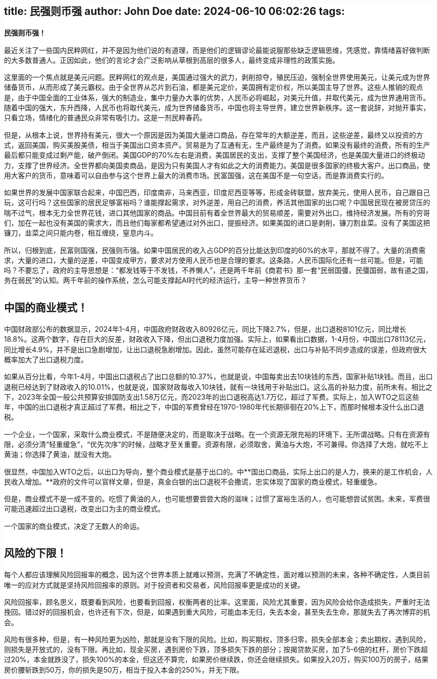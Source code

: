 title: 民强则币强
author: John Doe
date: 2024-06-10 06:02:26
tags:
---
**民强则币强！**

最近关注了一些国内民粹网红，并不是因为他们说的有道理，而是他们的逻辑谬论最能说服那些缺乏逻辑思维，凭感觉，靠情绪喜好做判断的大多数普通人。正因如此，他们的言论才会广泛影响从草根到高层的很多人，最终变成非理性的政策实施。

这里面的一个焦点就是美元问题。民粹网红的观点是，美国通过强大的武力，剥削掠夺，殖民压迫，强制全世界使用美元，让美元成为世界储备货币，从而形成了美元霸权。由于全世界从芯片到石油，都是美元定价，美国拥有定价权，所以美国主导了世界。这些人推销的观点是，由于中国全面的工业体系，强大的制造业，集中力量办大事的优势，人民币必将崛起，对美元升值，并取代美元，成为世界通用货币。随着中国的强大，东升西降，人民币也将取代美元，成为世界储备货币，中国也将主导世界，建立世界新秩序。这一套说辞，对抛开事实，只看立场，情绪化的普通民众非常有吸引力。这是一剂民粹春药。

但是，从根本上说，世界持有美元，很大一个原因是因为美国大量进口商品，存在常年的大额逆差，而且，这些逆差，最终又以投资的方式，返回美国，购买美股美债，相当于美国出口资本资产。贸易是为了互通有无，生产最终是为了消费。如果没有最终的消费，所有的生产最后都只能变成过剩产能，破产倒闭。美国GDP的70%左右是消费，美国居民的支出，支撑了整个美国经济，也是美国大量进口的终极动力，支撑了世界经济。全世界都向美国卖商品，是因为只有美国人才有如此之大的消费能力。美国是很多国家的终极大客户。出口商品，使用大客户的货币，意味着可以自由参与这个世界上最大的消费市场。民富国强，这在美国不是一句空话，而是靠消费实行的。

如果世界的发展中国家联合起来，中国巴西，印度南非，马来西亚，印度尼西亚等等，形成金砖联盟，放弃美元，使用人民币，自己跟自己玩，这可行吗？这些国家的居民足够富裕吗？谁能撑起需求，对外逆差，用自己的消费，养活其他国家的出口呢？中国居民现在被房贷压的喘不过气，根本无力全世界花钱，进口其他国家的商品。中国目前有着全世界最大的贸易顺差，需要对外出口，维持经济发展。所有的穷哥们，加在一起也没有美国的需求大，而且他们每家都希望通过对外出口，提振经济。如果美国的进口是剥削，镰刀割韭菜。没有了美国这把镰刀，韭菜之间只能内卷，相互缠绕，窒息内斗。

所以，归根到底，民富则国强，民强则币强。如果中国居民的收入占GDP的百分比能达到印度的60%的水平，那就不得了。大量的消费需求，大量的进口，大量的逆差，中国变成甲方，要求对方使用人民币也是合理的要求。这条路，人民币国际化还有一丝可能。但是，可能吗？不要忘了，政府的主导思想是：“都发钱等于不发钱，不养懒人”，还是两千年前《商君书》那一套“民弱国彊，民彊国弱，故有道之国，务在弱民”的认知。两千年前的操作系统，怎么可能支撑起AI时代的经济运行，主导一种世界货币？

## **中国的商业模式！**

中国财政部公布的数据显示，2024年1-4月，中国政府财政收入80926亿元，同比下降2.7%，但是，出口退税8101亿元，同比增长18.8%。这两个数字，存在巨大的反差，财政收入下降，但出口退税力度加强。实际上，如果看出口数据，1-4月份，中国出口78113亿元，同比增长4.9%，并不是出口急剧增加，让出口退税急剧增加。因此，虽然可能存在延迟退税，出口与补贴不同步造成的误差，但政府很大概率加大了出口退税力度。

如果从百分比看，今年1-4月，中国出口退税占了出口总额的10.37%，也就是说，中国每卖出去10块钱的东西，国家补贴1块钱。而且，出口退税已经达到了财政收入的10.01%，也就是说，国家财政每收入10块钱，就有一块钱用于补贴出口。这么高的补贴力度，前所未有。相比之下，2023年全国一般公共预算安排国防支出1.58万亿元，而2023年的出口退税高达1.7万亿，超过了军费。实际上，加入WTO之后这些年，中国的出口退税才真正超过了军费。相比之下，中国的军费曾经在1970-1980年代长期徘徊在20%上下，而那时候根本没什么出口退税。

一个企业，一个国家，采取什么商业模式，不是随便决定的，而是取决于战略。在一个资源无限充裕的环境下，无所谓战略。只有在资源有限，必须分清“轻重缓急”，“优先次序”的时候，战略才至关重要。资源有限，必须取舍，黄油与大炮，不可兼得。你选择了大炮，就吃不上黄油；你选择了黄油，就没有大炮。

很显然，中国加入WTO之后，以出口为导向，整个商业模式是基于出口的。中**国出口商品，实际上出口的是人力，换来的是工作机会，人民收入增加。**政府的文件可以官样文章，但是，真金白银的出口退税不会撒谎，忠实体现了国家的商业模式，轻重缓急。

但是，商业模式不是一成不变的。吃惯了黄油的人，也可能想要尝尝大炮的滋味；过惯了富裕生活的人，也可能想尝试贫困。未来，军费很可能迅速超过出口退税，改变出口为主的商业模式。

一个国家的商业模式，决定了无数人的命运。

## **风险的下限！**

每个人都应该理解风险回报率的概念，因为这个世界本质上就难以预测，充满了不确定性，面对难以预测的未来，各种不确定性，人类目前唯一的应对方式就是坚持风险回报率的原则。对于投资者和交易者，风险回报率更是成功的关键。

风险回报率，顾名思义，既要看到风险，也要看到回报，权衡两者的比率。这里面，风险尤其重要，因为风险会给你造成损失，严重时无法挽回。错过好的回报机会，也许还有下次，但是，如果遇到重大风险，可能血本无归，失去本金，甚至失去生命，那就失去了再次博弈的机会。

风险有很多种，但是，有一种风险更为凶险，那就是没有下限的风险。比如，购买期权，顶多归零，损失全部本金；卖出期权，遇到风险，则损失是开放式的，没有下限。再比如，现金买房，遇到房价下跌，顶多损失下跌的部分；按揭贷款买房，加了5-6倍的杠杆，房价下跌超过20%，本金就跌没了，损失100%的本金，但这还不算完，如果房价继续跌，你还会继续损失。如果投入20万，购买100万的房子，结果房价腰斩跌到50万，你的损失是50万，相当于投入本金的250%，并无下限。
